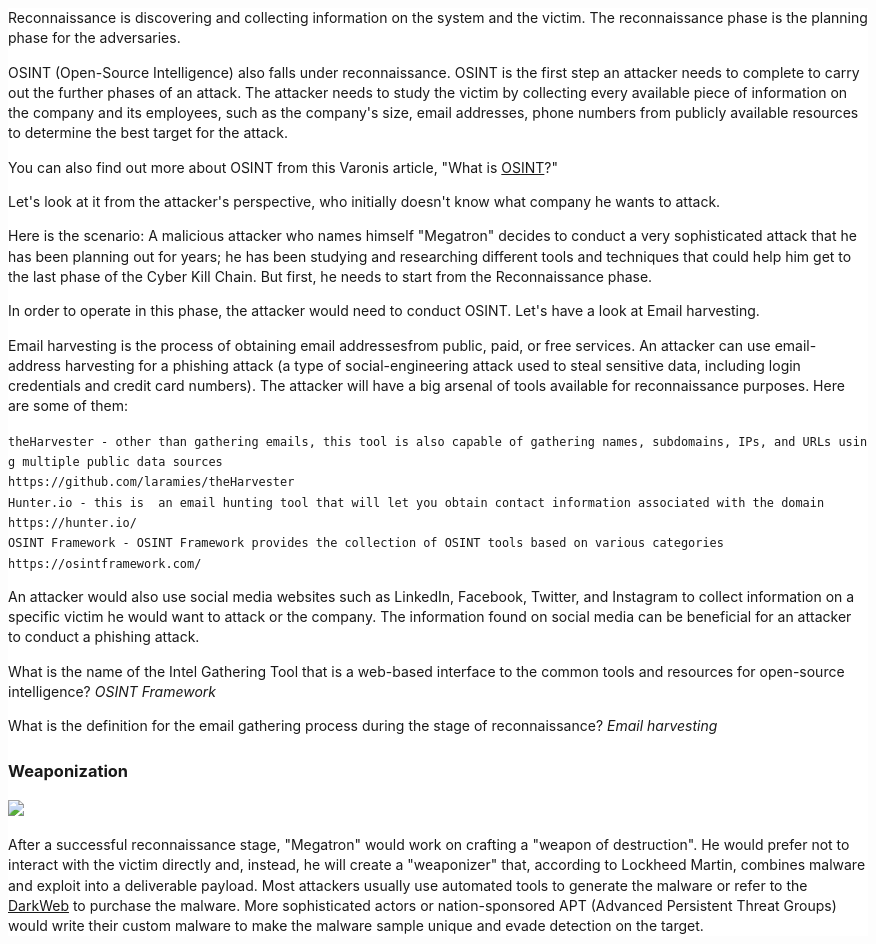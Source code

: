 Reconnaissance is discovering and collecting information on the system and the victim. The reconnaissance phase is the planning phase for the adversaries.

OSINT (Open-Source Intelligence) also falls under reconnaissance. OSINT is the first step an attacker needs to complete to carry out the further phases of an attack. The attacker needs to study the victim by collecting every available piece of information on the company and its employees, such as the company's size, email addresses, phone numbers from publicly available resources to determine the best target for the attack. 

You can also find out more about OSINT from this Varonis article, "What is [OSINT](https://www.varonis.com/blog/what-is-osint/)?"

Let's look at it from the attacker's perspective, who initially doesn't know what company he wants to attack. 

Here is the scenario: A malicious attacker who names himself "Megatron" decides to conduct a very sophisticated attack that he has been planning out for years; he has been studying and researching different tools and techniques that could help him get to the last phase of the Cyber Kill Chain. But first, he needs to start from the Reconnaissance phase.

In order to operate in this phase, the attacker would need to conduct OSINT.  Let's have a look at Email harvesting.

Email harvesting is the process of obtaining email addressesfrom public, paid, or free services. An attacker can use email-address harvesting for a phishing attack (a type of social-engineering attack used to steal sensitive data, including login credentials and credit card numbers). The attacker will have a big arsenal of tools available for reconnaissance purposes. Here are some of them:

    theHarvester - other than gathering emails, this tool is also capable of gathering names, subdomains, IPs, and URLs using multiple public data sources
    https://github.com/laramies/theHarvester 
    Hunter.io - this is  an email hunting tool that will let you obtain contact information associated with the domain
    https://hunter.io/
    OSINT Framework - OSINT Framework provides the collection of OSINT tools based on various categories
    https://osintframework.com/

An attacker would also use social media websites such as LinkedIn, Facebook, Twitter, and Instagram to collect information on a specific victim he would want to attack or the company. The information found on social media can be beneficial for an attacker to conduct a phishing attack.


What is the name of the Intel Gathering Tool that is a web-based interface to the common tools and resources for open-source intelligence?
*OSINT Framework*



What is the definition for the email gathering process during the stage of reconnaissance?
*Email harvesting*

### Weaponization 

![](https://tryhackme-images.s3.amazonaws.com/user-uploads/60c7fac321aca20049602d2b/room-content/de6dc507f13dc1dc6e9b751f5578a45c.png)

After a successful reconnaissance stage, "Megatron" would work on crafting a "weapon of destruction". He would prefer not to interact with the victim directly and, instead, he will create a "weaponizer" that, according to Lockheed Martin, combines malware and exploit into a deliverable payload. Most attackers usually use automated tools to generate the malware or refer to the [DarkWeb](https://www.kaspersky.com/resource-center/threats/deep-web) to purchase the malware. More sophisticated actors or nation-sponsored APT (Advanced Persistent Threat Groups) would write their custom malware to make the malware sample unique and evade detection on the target.

